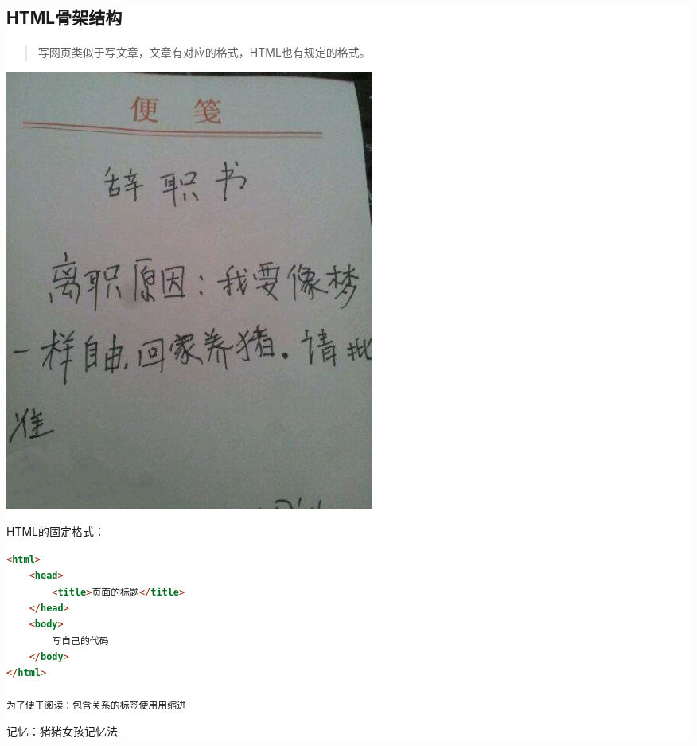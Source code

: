 

## HTML骨架结构 

> 写网页类似于写文章，文章有对应的格式，HTML也有规定的格式。

![mess](mdImg/mess.png)



HTML的固定格式：

```html
<html>
    <head>
        <title>页面的标题</title>
    </head>
    <body>
        写自己的代码
    </body>
</html>

为了便于阅读：包含关系的标签使用用缩进
```

 记忆：猪猪女孩记忆法
